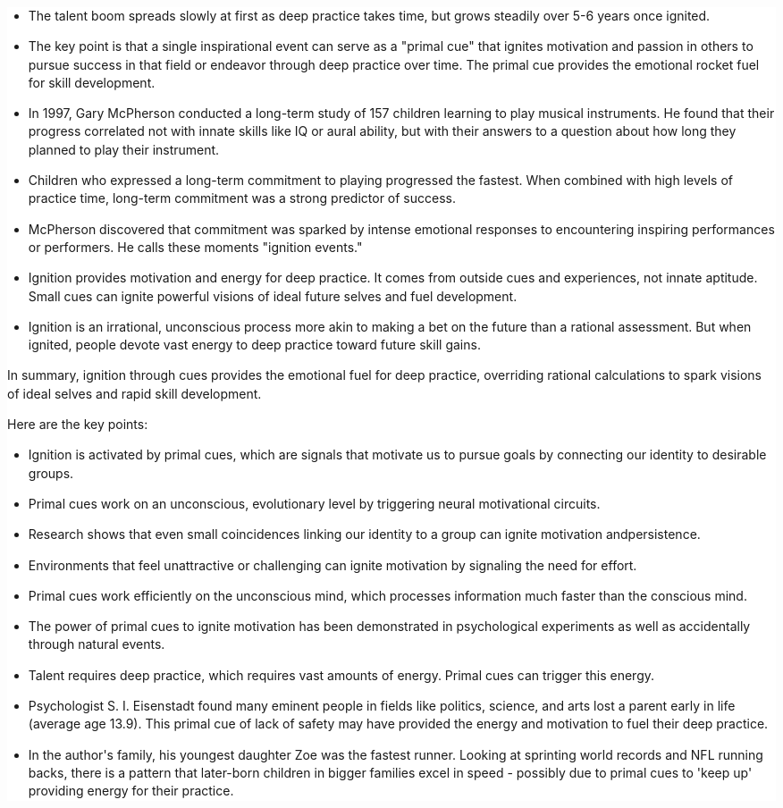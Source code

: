 - The talent boom spreads slowly at first as deep practice takes time, but grows steadily over 5-6 years once ignited. 

- The key point is that a single inspirational event can serve as a "primal cue" that ignites motivation and passion in others to pursue success in that field or endeavor through deep practice over time. The primal cue provides the emotional rocket fuel for skill development.

 

- In 1997, Gary McPherson conducted a long-term study of 157 children learning to play musical instruments. He found that their progress correlated not with innate skills like IQ or aural ability, but with their answers to a question about how long they planned to play their instrument. 

- Children who expressed a long-term commitment to playing progressed the fastest. When combined with high levels of practice time, long-term commitment was a strong predictor of success.

- McPherson discovered that commitment was sparked by intense emotional responses to encountering inspiring performances or performers. He calls these moments "ignition events."

- Ignition provides motivation and energy for deep practice. It comes from outside cues and experiences, not innate aptitude. Small cues can ignite powerful visions of ideal future selves and fuel development. 

- Ignition is an irrational, unconscious process more akin to making a bet on the future than a rational assessment. But when ignited, people devote vast energy to deep practice toward future skill gains.

In summary, ignition through cues provides the emotional fuel for deep practice, overriding rational calculations to spark visions of ideal selves and rapid skill development.

 Here are the key points:

- Ignition is activated by primal cues, which are signals that motivate us to pursue goals by connecting our identity to desirable groups. 

- Primal cues work on an unconscious, evolutionary level by triggering neural motivational circuits.

- Research shows that even small coincidences linking our identity to a group can ignite motivation andpersistence. 

- Environments that feel unattractive or challenging can ignite motivation by signaling the need for effort.

- Primal cues work efficiently on the unconscious mind, which processes information much faster than the conscious mind.

- The power of primal cues to ignite motivation has been demonstrated in psychological experiments as well as accidentally through natural events.

 

- Talent requires deep practice, which requires vast amounts of energy. Primal cues can trigger this energy. 

- Psychologist S. I. Eisenstadt found many eminent people in fields like politics, science, and arts lost a parent early in life (average age 13.9). This primal cue of lack of safety may have provided the energy and motivation to fuel their deep practice.  

- In the author's family, his youngest daughter Zoe was the fastest runner. Looking at sprinting world records and NFL running backs, there is a pattern that later-born children in bigger families excel in speed - possibly due to primal cues to 'keep up' providing energy for their practice.

